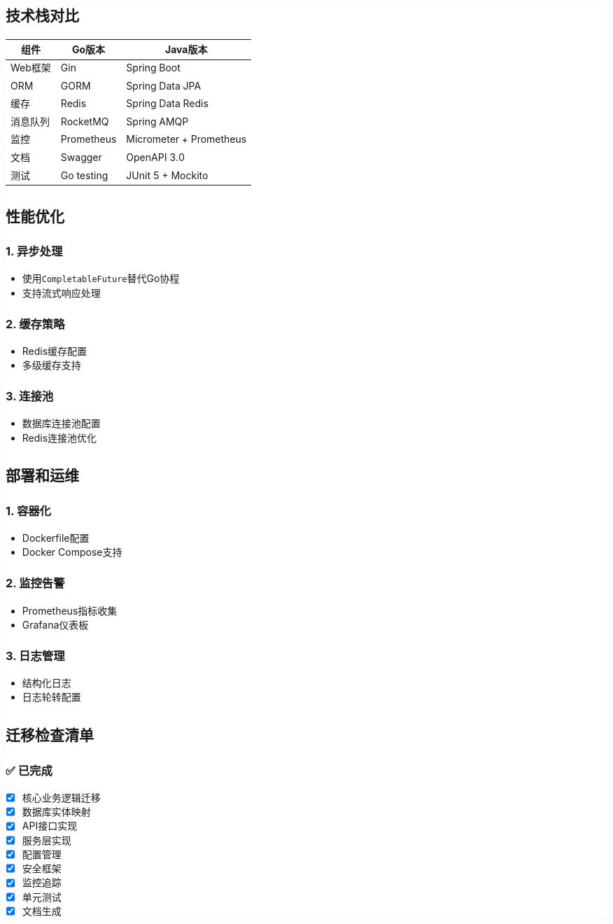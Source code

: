 ## 技术栈对比

| 组件 | Go版本 | Java版本 |
|------|--------|----------|
| Web框架 | Gin | Spring Boot |
| ORM | GORM | Spring Data JPA |
| 缓存 | Redis | Spring Data Redis |
| 消息队列 | RocketMQ | Spring AMQP |
| 监控 | Prometheus | Micrometer + Prometheus |
| 文档 | Swagger | OpenAPI 3.0 |
| 测试 | Go testing | JUnit 5 + Mockito |

## 性能优化

### 1. 异步处理
- 使用`CompletableFuture`替代Go协程
- 支持流式响应处理

### 2. 缓存策略
- Redis缓存配置
- 多级缓存支持

### 3. 连接池
- 数据库连接池配置
- Redis连接池优化

## 部署和运维

### 1. 容器化
- Dockerfile配置
- Docker Compose支持

### 2. 监控告警
- Prometheus指标收集
- Grafana仪表板

### 3. 日志管理
- 结构化日志
- 日志轮转配置

## 迁移检查清单

### ✅ 已完成
- [x] 核心业务逻辑迁移
- [x] 数据库实体映射
- [x] API接口实现
- [x] 服务层实现
- [x] 配置管理
- [x] 安全框架
- [x] 监控追踪
- [x] 单元测试
- [x] 文档生成
